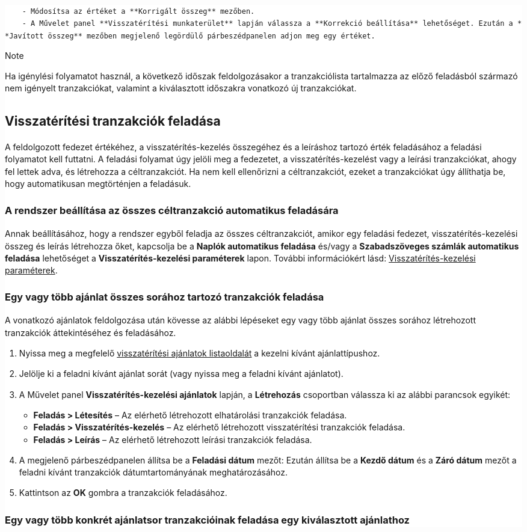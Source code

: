         - Módosítsa az értéket a **Korrigált összeg** mezőben.
        - A Művelet panel **Visszatérítési munkaterület** lapján válassza a **Korrekció beállítása** lehetőséget. Ezután a **Javított összeg** mezőben megjelenő legördülő párbeszédpanelen adjon meg egy értéket.

> [!NOTE]
> Ha igénylési folyamatot használ, a következő időszak feldolgozásakor a tranzakciólista tartalmazza az előző feladásból származó nem igényelt tranzakciókat, valamint a kiválasztott időszakra vonatkozó új tranzakciókat.

## <a name="post-rebates-transactions"></a>Visszatérítési tranzakciók feladása

A feldolgozott fedezet értékéhez, a visszatérítés-kezelés összegéhez és a leíráshoz tartozó érték feladásához a feladási folyamatot kell futtatni. A feladási folyamat úgy jelöli meg a fedezetet, a visszatérítés-kezelést vagy a leírási tranzakciókat, ahogy fel lettek adva, és létrehozza a céltranzakciót. Ha nem kell ellenőrizni a céltranzakciót, ezeket a tranzakciókat úgy állíthatja be, hogy automatikusan megtörténjen a feladásuk.

### <a name="set-up-the-system-to-post-all-target-transactions-automatically"></a>A rendszer beállítása az összes céltranzakció automatikus feladására

Annak beállításához, hogy a rendszer egyből feladja az összes céltranzakciót, amikor egy feladási fedezet, visszatérítés-kezelési összeg és leírás létrehozza őket, kapcsolja be a **Naplók automatikus feladása** és/vagy a **Szabadszöveges számlák automatikus feladása** lehetőséget a **Visszatérítés-kezelési paraméterek** lapon. További információkért lásd: [Visszatérítés-kezelési paraméterek](rebate-management-parameters.md).

### <a name="post-transactions-for-all-lines-for-one-or-more-deals"></a>Egy vagy több ajánlat összes sorához tartozó tranzakciók feladása

A vonatkozó ajánlatok feldolgozása után kövesse az alábbi lépéseket egy vagy több ajánlat összes sorához létrehozott tranzakciók áttekintéséhez és feladásához.

1. Nyissa meg a megfelelő [visszatérítési ajánlatok listaoldalát](rebate-management-deals.md) a kezelni kívánt ajánlattípushoz.
1. Jelölje ki a feladni kívánt ajánlat sorát (vagy nyissa meg a feladni kívánt ajánlatot).
1. A Művelet panel **Visszatérítés-kezelési ajánlatok** lapján, a **Létrehozás** csoportban válassza ki az alábbi parancsok egyikét:

    - **Feladás \> Létesítés** – Az elérhető létrehozott elhatárolási tranzakciók feladása.
    - **Feladás \> Visszatérítés-kezelés** – Az elérhető létrehozott visszatérítési tranzakciók feladása.
    - **Feladás \> Leírás** – Az elérhető létrehozott leírási tranzakciók feladása.

1. A megjelenő párbeszédpanelen állítsa be a **Feladási dátum** mezőt: Ezután állítsa be a **Kezdő dátum** és a **Záró dátum** mezőt a feladni kívánt tranzakciók dátumtartományának meghatározásához.
1. Kattintson az **OK** gombra a tranzakciók feladásához.

### <a name="post-transactions-for-one-or-more-specific-deal-lines-for-a-selected-deal"></a>Egy vagy több konkrét ajánlatsor tranzakcióinak feladása egy kiválasztott ajánlathoz

